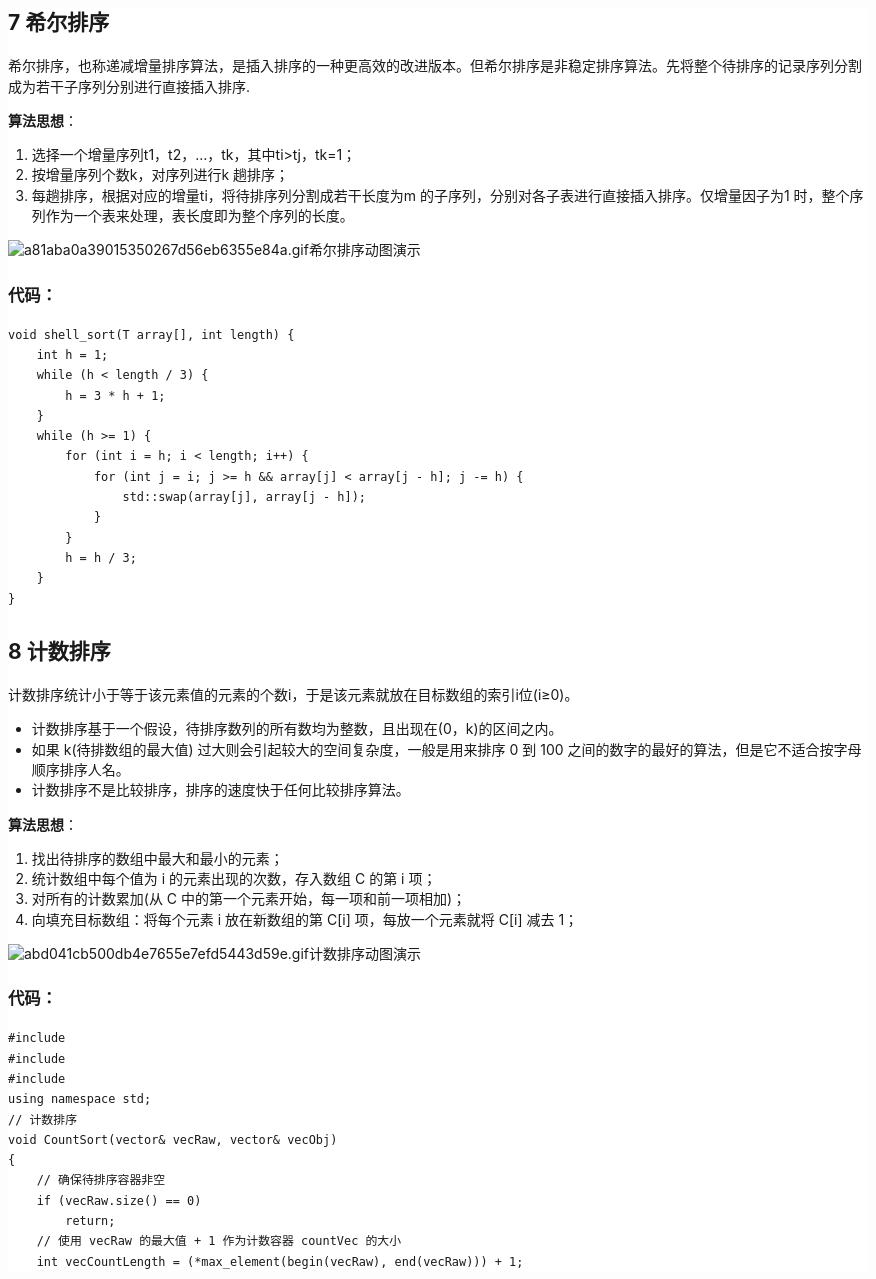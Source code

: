 ## **7 希尔排序**

希尔排序，也称递减增量排序算法，是插入排序的一种更高效的改进版本。但希尔排序是非稳定排序算法。先将整个待排序的记录序列分割成为若干子序列分别进行直接插入排序.

**算法思想**：

1. 选择一个增量序列t1，t2，…，tk，其中ti>tj，tk=1；
2. 按增量序列个数k，对序列进行k 趟排序；
3. 每趟排序，根据对应的增量ti，将待排序列分割成若干长度为m 的子序列，分别对各子表进行直接插入排序。仅增量因子为1 时，整个序列作为一个表来处理，表长度即为整个序列的长度。

![a81aba0a39015350267d56eb6355e84a.gif](https://img-blog.csdnimg.cn/img_convert/a81aba0a39015350267d56eb6355e84a.gif)希尔排序动图演示



### 代码：

```
void shell_sort(T array[], int length) {
    int h = 1;
    while (h < length / 3) {
        h = 3 * h + 1;
    }
    while (h >= 1) {
        for (int i = h; i < length; i++) {
            for (int j = i; j >= h && array[j] < array[j - h]; j -= h) {
                std::swap(array[j], array[j - h]);
            }
        }
        h = h / 3;
    }
}
```

## **8 计数排序**

计数排序统计小于等于该元素值的元素的个数i，于是该元素就放在目标数组的索引i位(i≥0)。

- 计数排序基于一个假设，待排序数列的所有数均为整数，且出现在(0，k)的区间之内。
- 如果 k(待排数组的最大值) 过大则会引起较大的空间复杂度，一般是用来排序 0 到 100 之间的数字的最好的算法，但是它不适合按字母顺序排序人名。
- 计数排序不是比较排序，排序的速度快于任何比较排序算法。

**算法思想**：

1. 找出待排序的数组中最大和最小的元素；
2. 统计数组中每个值为 i 的元素出现的次数，存入数组 C 的第 i 项；
3. 对所有的计数累加(从 C 中的第一个元素开始，每一项和前一项相加)；
4. 向填充目标数组：将每个元素 i 放在新数组的第 C[i] 项，每放一个元素就将 C[i] 减去 1；

![abd041cb500db4e7655e7efd5443d59e.gif](https://img-blog.csdnimg.cn/img_convert/abd041cb500db4e7655e7efd5443d59e.gif)计数排序动图演示



### 代码：

```
#include 
#include 
#include 
using namespace std;
// 计数排序
void CountSort(vector& vecRaw, vector& vecObj)
{
	// 确保待排序容器非空
	if (vecRaw.size() == 0)
		return;
	// 使用 vecRaw 的最大值 + 1 作为计数容器 countVec 的大小
	int vecCountLength = (*max_element(begin(vecRaw), end(vecRaw))) + 1;
```